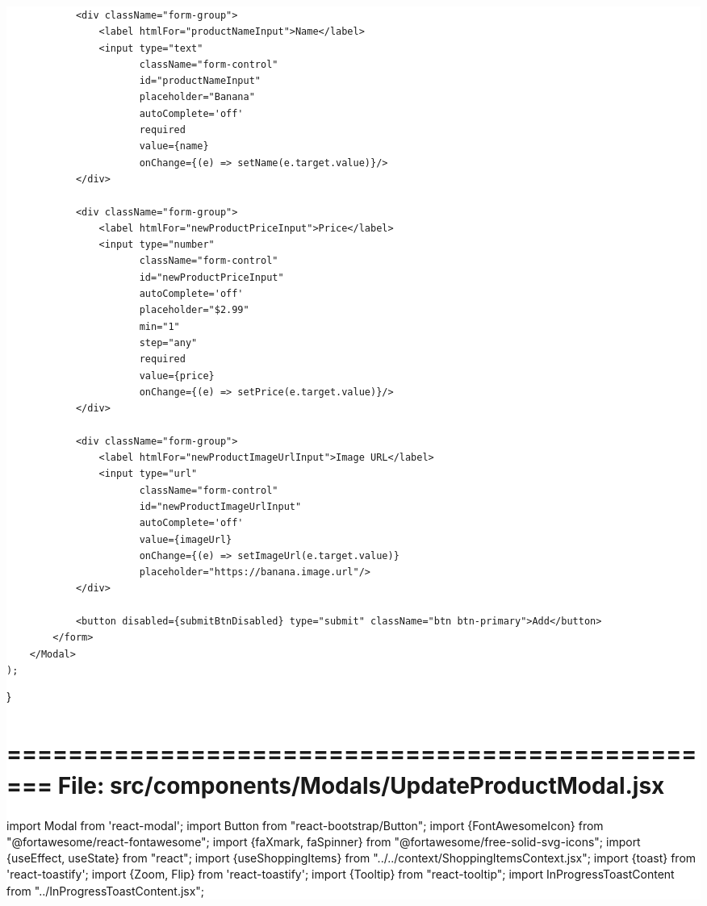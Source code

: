                 <div className="form-group">
                    <label htmlFor="productNameInput">Name</label>
                    <input type="text"
                           className="form-control"
                           id="productNameInput"
                           placeholder="Banana"
                           autoComplete='off'
                           required
                           value={name}
                           onChange={(e) => setName(e.target.value)}/>
                </div>

                <div className="form-group">
                    <label htmlFor="newProductPriceInput">Price</label>
                    <input type="number"
                           className="form-control"
                           id="newProductPriceInput"
                           autoComplete='off'
                           placeholder="$2.99"
                           min="1"
                           step="any"
                           required
                           value={price}
                           onChange={(e) => setPrice(e.target.value)}/>
                </div>

                <div className="form-group">
                    <label htmlFor="newProductImageUrlInput">Image URL</label>
                    <input type="url"
                           className="form-control"
                           id="newProductImageUrlInput"
                           autoComplete='off'
                           value={imageUrl}
                           onChange={(e) => setImageUrl(e.target.value)}
                           placeholder="https://banana.image.url"/>
                </div>

                <button disabled={submitBtnDisabled} type="submit" className="btn btn-primary">Add</button>
            </form>
        </Modal>
    );
}

================================================
File: src/components/Modals/UpdateProductModal.jsx
================================================
﻿import Modal from 'react-modal';
import Button from "react-bootstrap/Button";
import {FontAwesomeIcon} from "@fortawesome/react-fontawesome";
import {faXmark, faSpinner} from "@fortawesome/free-solid-svg-icons";
import {useEffect, useState} from "react";
import {useShoppingItems} from "../../context/ShoppingItemsContext.jsx";
import {toast} from 'react-toastify';
import {Zoom, Flip} from 'react-toastify';
import {Tooltip} from "react-tooltip";
import InProgressToastContent from "../InProgressToastContent.jsx";
